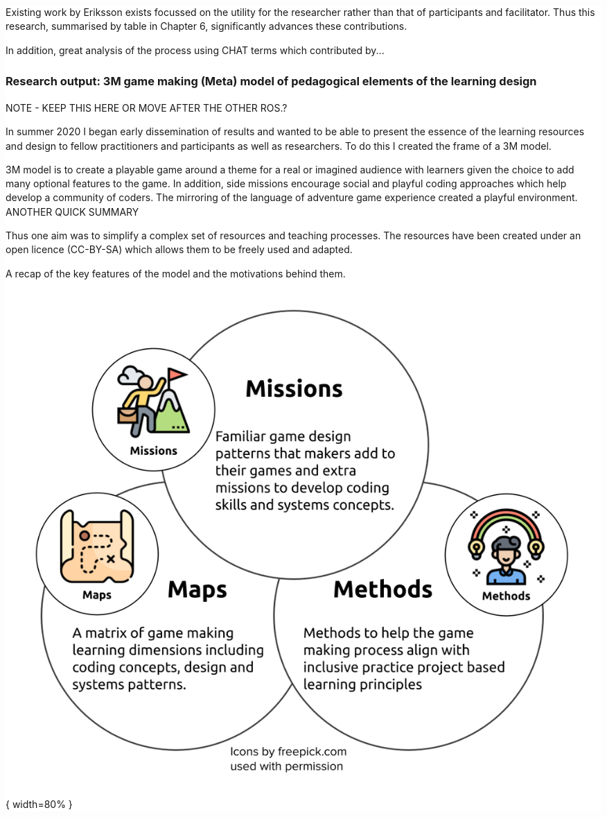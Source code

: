Existing work by Eriksson exists focussed on  the utility for the researcher rather than that of participants and facilitator. Thus this research, summarised by table in Chapter 6, significantly advances these contributions.

In addition, great analysis of the process using CHAT terms which contributed by...



### Research output: 3M game making (Meta) model of pedagogical elements of the learning design

NOTE - KEEP THIS HERE OR MOVE AFTER THE OTHER ROS.?

In summer 2020 I began early dissemination of results and wanted to be able to present the essence of the learning resources and design to fellow practitioners and participants as well as researchers. To do this I created the frame of a 3M model.

3M model is to create a playable game around a theme for a real or imagined audience with learners given the choice to add many optional features to the game. In addition, side missions encourage social and playful coding approaches which help develop a community of coders. The mirroring of the language of adventure game experience created a playful environment.
ANOTHER QUICK SUMMARY

Thus one aim was to simplify a complex set of resources and teaching processes. The resources have been created under an open licence (CC-BY-SA) which allows them to be freely used and adapted.

A recap of the key features of the model and the motivations behind them.

![Figure 1.3. Synthesising diagram of 3M Game Making Model](./Pictures/3msynthesis.png){ width=80% }
